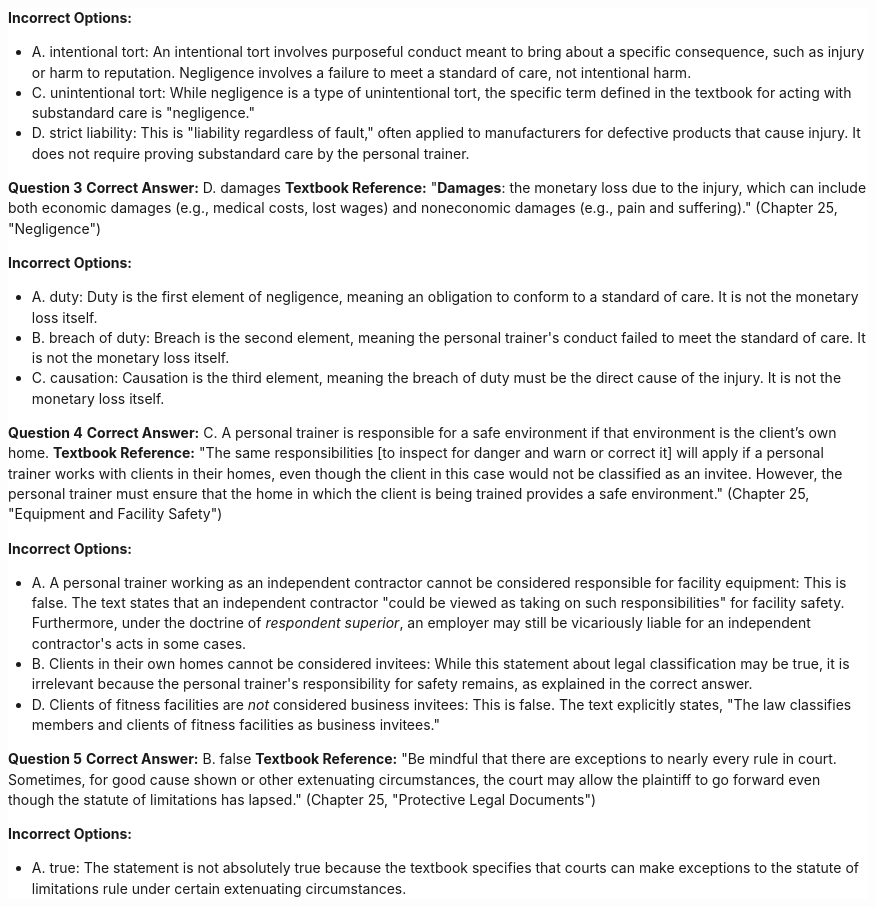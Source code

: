 **Incorrect Options:**
*   A. intentional tort: An intentional tort involves purposeful conduct meant to bring about a specific consequence, such as injury or harm to reputation. Negligence involves a failure to meet a standard of care, not intentional harm.
*   C. unintentional tort: While negligence is a type of unintentional tort, the specific term defined in the textbook for acting with substandard care is "negligence."
*   D. strict liability: This is "liability regardless of fault," often applied to manufacturers for defective products that cause injury. It does not require proving substandard care by the personal trainer.

**Question 3**
**Correct Answer:** D. damages
**Textbook Reference:**
"**Damages**: the monetary loss due to the injury, which can include both economic damages (e.g., medical costs, lost wages) and noneconomic damages (e.g., pain and suffering)." (Chapter 25, "Negligence")

**Incorrect Options:**
*   A. duty: Duty is the first element of negligence, meaning an obligation to conform to a standard of care. It is not the monetary loss itself.
*   B. breach of duty: Breach is the second element, meaning the personal trainer's conduct failed to meet the standard of care. It is not the monetary loss itself.
*   C. causation: Causation is the third element, meaning the breach of duty must be the direct cause of the injury. It is not the monetary loss itself.

**Question 4**
**Correct Answer:** C. A personal trainer is responsible for a safe environment if that environment is the client’s own home.
**Textbook Reference:**
"The same responsibilities [to inspect for danger and warn or correct it] will apply if a personal trainer works with clients in their homes, even though the client in this case would not be classified as an invitee. However, the personal trainer must ensure that the home in which the client is being trained provides a safe environment." (Chapter 25, "Equipment and Facility Safety")

**Incorrect Options:**
*   A. A personal trainer working as an independent contractor cannot be considered responsible for facility equipment: This is false. The text states that an independent contractor "could be viewed as taking on such responsibilities" for facility safety. Furthermore, under the doctrine of *respondent superior*, an employer may still be vicariously liable for an independent contractor's acts in some cases.
*   B. Clients in their own homes cannot be considered invitees: While this statement about legal classification may be true, it is irrelevant because the personal trainer's responsibility for safety remains, as explained in the correct answer.
*   D. Clients of fitness facilities are *not* considered business invitees: This is false. The text explicitly states, "The law classifies members and clients of fitness facilities as business invitees."

**Question 5**
**Correct Answer:** B. false
**Textbook Reference:**
"Be mindful that there are exceptions to nearly every rule in court. Sometimes, for good cause shown or other extenuating circumstances, the court may allow the plaintiff to go forward even though the statute of limitations has lapsed." (Chapter 25, "Protective Legal Documents")

**Incorrect Options:**
*   A. true: The statement is not absolutely true because the textbook specifies that courts can make exceptions to the statute of limitations rule under certain extenuating circumstances.